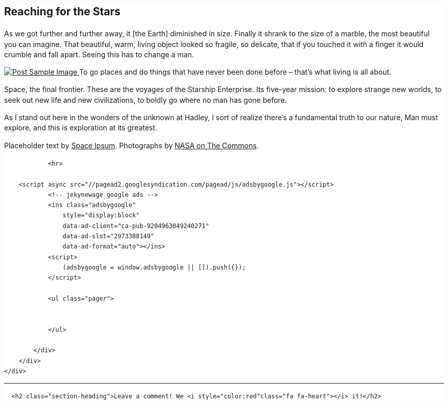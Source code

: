 <h2 class="section-heading">Reaching for the Stars</h2>

<p>As we got further and further away, it [the Earth] diminished in size. Finally it shrank to the size of a marble, the most beautiful you can imagine. That beautiful, warm, living object looked so fragile, so delicate, that if you touched it with a finger it would crumble and fall apart. Seeing this has to change a man.</p>

<a href="#">
    <img src="/img/post-sample-image.jpg" class="img-responsive" alt="Post Sample Image">
</a>
<span class="caption text-muted">To go places and do things that have never been done before – that’s what living is all about.</span>

<p>Space, the final frontier. These are the voyages of the Starship Enterprise. Its five-year mission: to explore strange new worlds, to seek out new life and new civilizations, to boldly go where no man has gone before.</p>

<p>As I stand out here in the wonders of the unknown at Hadley, I sort of realize there’s a fundamental truth to our nature, Man must explore, and this is exploration at its greatest.</p>

<p>Placeholder text by <a href="http://spaceipsum.com/">Space Ipsum</a>. Photographs by <a href="https://www.flickr.com/photos/nasacommons/">NASA on The Commons</a>.</p>


                <hr>
		    
		<script async src="//pagead2.googlesyndication.com/pagead/js/adsbygoogle.js"></script>
                <!-- jekynewage google ads -->
                <ins class="adsbygoogle"
                    style="display:block"
                    data-ad-client="ca-pub-9204963049240271"
                    data-ad-slot="2973388149"
                    data-ad-format="auto"></ins>
                <script>
                    (adsbygoogle = window.adsbygoogle || []).push({});
                </script>

                <ul class="pager">
                    
                    
                </ul>

            </div>
        </div>
    </div>
</article>

<hr>


<article>
  <div id="disqus" class="container">
    <div class="row">
      <div class="col-lg-8 col-lg-offset-2 col-md-10 col-md-offset-1">

      <h2 class="section-heading">Leave a comment! We <i style="color:red"class="fa fa-heart"></i> it!</h2>
